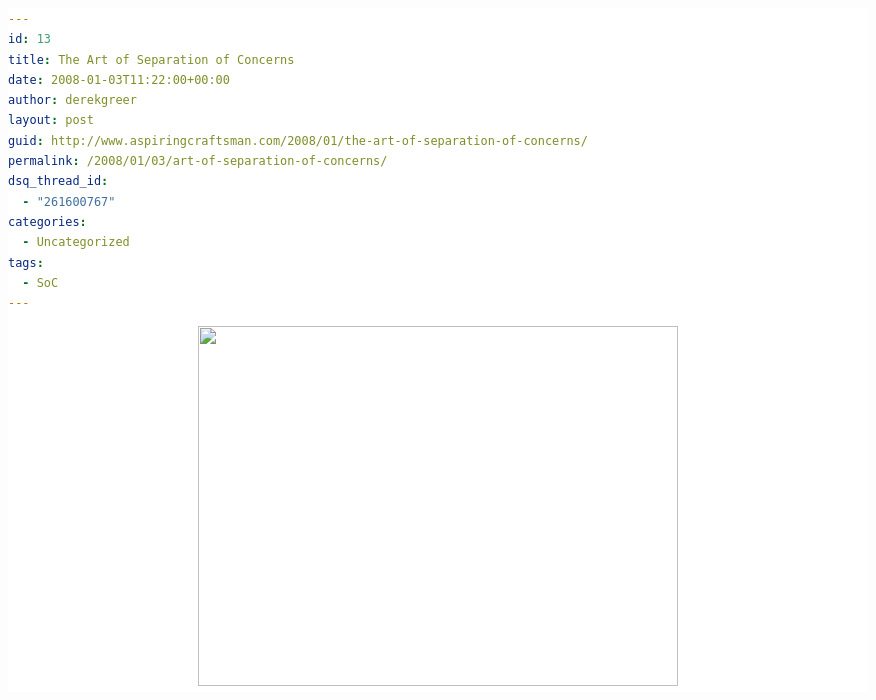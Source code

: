 ```yaml
---
id: 13
title: The Art of Separation of Concerns
date: 2008-01-03T11:22:00+00:00
author: derekgreer
layout: post
guid: http://www.aspiringcraftsman.com/2008/01/the-art-of-separation-of-concerns/
permalink: /2008/01/03/art-of-separation-of-concerns/
dsq_thread_id:
  - "261600767"
categories:
  - Uncategorized
tags:
  - SoC
---
```

<p style="text-align: center;">
  <a href="/wp-content/uploads/2008/01/Monk.png"><img class="size-full wp-image-140  aligncenter" title="Monk" src="/wp-content/uploads/2008/01/Monk.png" alt="" width="480" height="360" srcset="http://aspiringcraftsman.com/wp-content/uploads/2008/01/Monk.png 800w, http://aspiringcraftsman.com/wp-content/uploads/2008/01/Monk-300x225.png 300w" sizes="(max-width: 480px) 100vw, 480px" /></a>
</p>
